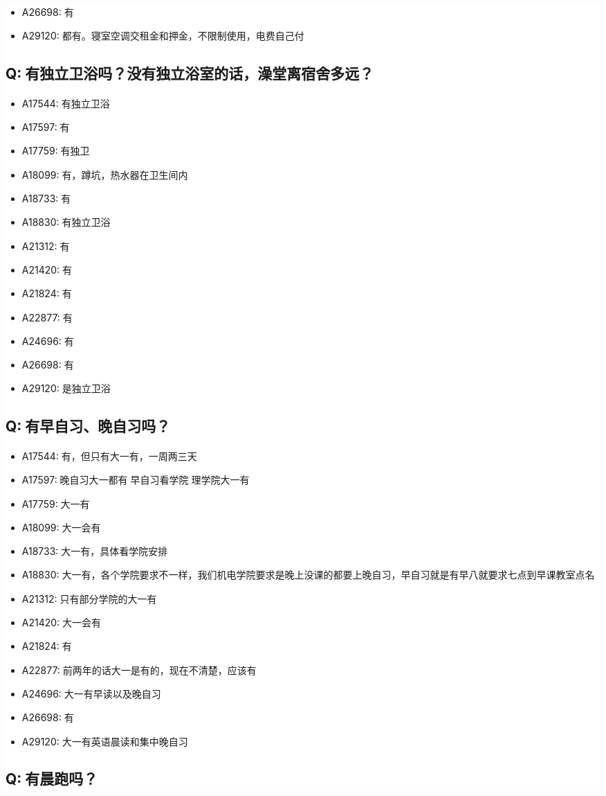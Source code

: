 - A26698: 有

- A29120: 都有。寝室空调交租金和押金，不限制使用，电费自己付

## Q: 有独立卫浴吗？没有独立浴室的话，澡堂离宿舍多远？

- A17544: 有独立卫浴

- A17597: 有

- A17759: 有独卫

- A18099: 有，蹲坑，热水器在卫生间内

- A18733: 有

- A18830: 有独立卫浴

- A21312: 有

- A21420: 有

- A21824: 有

- A22877: 有

- A24696: 有

- A26698: 有

- A29120: 是独立卫浴

## Q: 有早自习、晚自习吗？

- A17544: 有，但只有大一有，一周两三天

- A17597: 晚自习大一都有 早自习看学院 理学院大一有

- A17759: 大一有

- A18099: 大一会有

- A18733: 大一有，具体看学院安排

- A18830: 大一有，各个学院要求不一样，我们机电学院要求是晚上没课的都要上晚自习，早自习就是有早八就要求七点到早课教室点名

- A21312: 只有部分学院的大一有

- A21420: 大一会有

- A21824: 有

- A22877: 前两年的话大一是有的，现在不清楚，应该有

- A24696: 大一有早读以及晚自习

- A26698: 有

- A29120: 大一有英语晨读和集中晚自习

## Q: 有晨跑吗？
